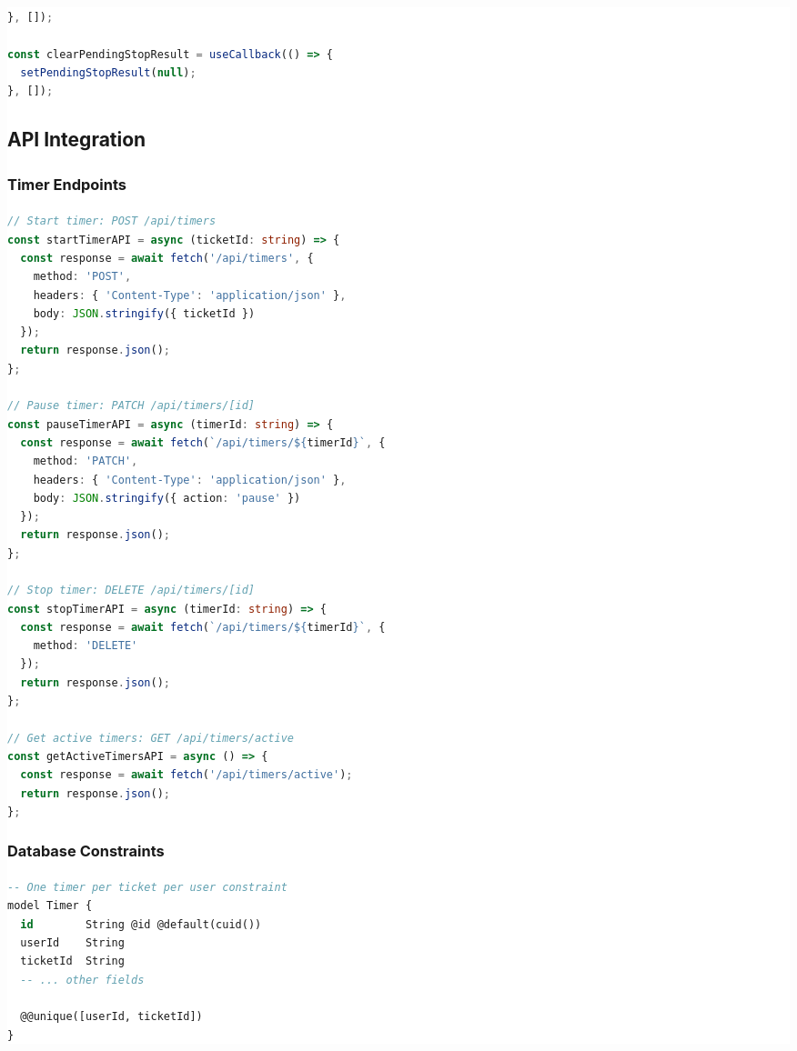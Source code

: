 ```typescript
}, []);

const clearPendingStopResult = useCallback(() => {
  setPendingStopResult(null);
}, []);
```

## API Integration

### Timer Endpoints
```typescript
// Start timer: POST /api/timers
const startTimerAPI = async (ticketId: string) => {
  const response = await fetch('/api/timers', {
    method: 'POST',
    headers: { 'Content-Type': 'application/json' },
    body: JSON.stringify({ ticketId })
  });
  return response.json();
};

// Pause timer: PATCH /api/timers/[id]
const pauseTimerAPI = async (timerId: string) => {
  const response = await fetch(`/api/timers/${timerId}`, {
    method: 'PATCH',
    headers: { 'Content-Type': 'application/json' },
    body: JSON.stringify({ action: 'pause' })
  });
  return response.json();
};

// Stop timer: DELETE /api/timers/[id]
const stopTimerAPI = async (timerId: string) => {
  const response = await fetch(`/api/timers/${timerId}`, {
    method: 'DELETE'
  });
  return response.json();
};

// Get active timers: GET /api/timers/active
const getActiveTimersAPI = async () => {
  const response = await fetch('/api/timers/active');
  return response.json();
};
```

### Database Constraints
```sql
-- One timer per ticket per user constraint
model Timer {
  id        String @id @default(cuid())
  userId    String
  ticketId  String
  -- ... other fields
  
  @@unique([userId, ticketId])
}
```
